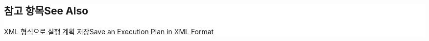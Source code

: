 ## <a name="see-also"></a><span data-ttu-id="3ed09-169">참고 항목</span><span class="sxs-lookup"><span data-stu-id="3ed09-169">See Also</span></span>  
 [<span data-ttu-id="3ed09-170">XML 형식으로 실행 계획 저장</span><span class="sxs-lookup"><span data-stu-id="3ed09-170">Save an Execution Plan in XML Format</span></span>](../performance/save-an-execution-plan-in-xml-format.md)  
  
  
